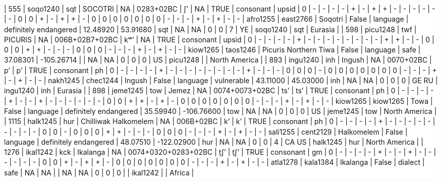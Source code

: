 |         555 | soqo1240   | sqt     | SOCOTRI              | NA                                                | 0283+02BC                                              | ʃʼ         | NA         | TRUE     | consonant    | upsid  | 0    | \-     | \-       | \-    | \-   | \+          | \-       | \+         | \+             | \-          | \-  | \-    | \-    | \-      | \-     | 0     | 0           | \+      | \-       | \+          | \+       | \-     | 0    | 0   | 0     | 0    | 0     | 0                   | 0                  | \-                    | \-                 | \-            | \+                 | \-     | \+                   | \-                     | \-    | afro1255   | east2766   | Soqotri               | False       | language | definitely endangered | 12.48920 |   53.91680 | sqt          | NA          | NA                  |                    0 |                      0 |                     7 | YE                | soqo1240   | sqt      | Eurasia       |
|         598 | picu1248   | twf     | PICURIS              | NA                                                | 006B+02B7+02BC                                         | kʷʼ        | NA         | TRUE     | consonant    | upsid  | 0    | \-     | \-       | \-    | \-   | \+          | \-       | \-         | \-             | \-          | \-  | \-    | \-    | \-      | \+     | \+    | \-          | \-      | 0        | 0           | 0        | \+     | \+   | \-  | \-    | \-   | 0     | 0                   | 0                  | \-                    | \-                 | \-            | \+                 | \-     | \+                   | \-                     | \-    | kiow1265   | taos1246   | Picuris Northern Tiwa | False       | language | safe                  | 37.08301 | -105.26714 |              | NA          | NA                  |                    0 |                      0 |                     0 | US                | picu1248   |          | North America |
|         893 | ingu1240   | inh     | Ingush               | NA                                                | 0070+02BC                                              | pʼ         | pʼ         | TRUE     | consonant    | ph     | 0    | \-     | \-       | \-    | \-   | \+          | \-       | \-         | \-             | \-          | \-  | \-    | \-    | \-      | \+     | \-    | \-          | \-      | 0        | 0           | 0        | \-     | 0    | 0   | 0     | 0    | 0     | 0                   | 0                  | \-                    | \-                 | \-            | \+                 | \-     | \+                   | \-                     | \-    | nakh1245   | chec1244   | Ingush                | False       | language | vulnerable            | 43.11000 |   45.03000 | inh          | NA          | NA                  |                    0 |                      0 |                     0 | GE RU             | ingu1240   | inh      | Eurasia       |
|         898 | jeme1245   | tow     | Jemez                | NA                                                | 0074+0073+02BC                                         | tsʼ        | tsʼ        | TRUE     | consonant    | ph     | 0    | \-     | \-       | \-    | \-   | \+          | \-       | \-         | \+             | \-          | \-  | \-    | \-    | \-      | \-     | 0     | 0           | \+      | \+       | \-          | \+       | \-     | 0    | 0   | 0     | 0    | 0     | 0                   | 0                  | \-                    | \-                 | \-            | \+                 | \-     | \+                   | \-                     | \-    | kiow1265   | kiow1265   | Towa                  | False       | language | definitely endangered | 35.59940 | -106.76600 | tow          | NA          | NA                  |                    0 |                      0 |                     0 | US                | jeme1245   | tow      | North America |
|        1115 | halk1245   | hur     | Chilliwak Halkomelem | NA                                                | 006B+02BC                                              | kʼ         | kʼ         | TRUE     | consonant    | ph     | 0    | \-     | \-       | \-    | \-   | \+          | \-       | \-         | \-             | \-          | \-  | \-    | \-    | \-      | \-     | 0     | 0           | \-      | 0        | 0           | 0        | \+     | \+   | \-  | \-    | \-   | 0     | 0                   | 0                  | \-                    | \-                 | \-            | \+                 | \-     | \+                   | \-                     | \-    | sali1255   | cent2129   | Halkomelem            | False       | language | definitely endangered | 48.07510 | -122.02900 | hur          | NA          | NA                  |                    0 |                      0 |                     4 | CA US             | halk1245   | hur      | North America |
|        1276 | ikal1242   | kck     | Ikalanga             | NA                                                | 0074+0320+0283+02BC                                    | t̠ʃʼ        | t̠ʃʼ        | TRUE     | consonant    | gm     | 0    | \-     | \-       | \-    | \-   | \+          | \-       | \-         | \+             | \-          | \-  | \-    | \-    | \-      | \-     | 0     | 0           | \+      | \-       | \+          | \+       | \-     | 0    | 0   | 0     | 0    | 0     | 0                   | 0                  | \-                    | \-                 | \-            | \+                 | \-     | \+                   | \-                     | \-    | atla1278   | kala1384   | Ikalanga              | False       | dialect  | safe                  |       NA |         NA |              | NA          | NA                  |                    0 |                      0 |                     0 |                   | ikal1242   |          | Africa        |